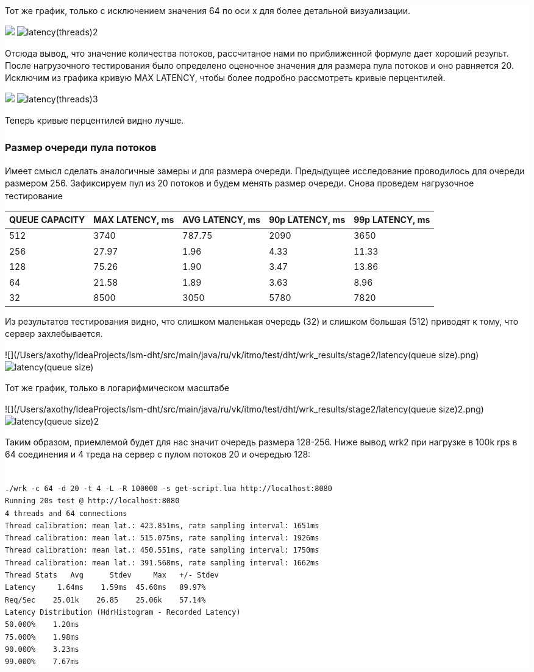 Тот же график, только с исключением значения 64 по оси x для более детальной визуализации.

![](/Users/axothy/IdeaProjects/lsm-dht/src/main/java/ru/vk/itmo/test/dht/wrk_results/stage2/latency(threads)2.png)
<img width="1588" alt="latency(threads)2" src="https://github.com/axothy/lsm-dht/assets/61747868/b0b6ab2c-5901-4a02-be3a-d0f2ff8cc6f8">

Отсюда вывод, что значение количества потоков, рассчитаное нами по приближенной формуле дает хороший результ. После нагрузочного тестирования было определено оценочное значения для размера пула потоков и оно равняется 20. Исключим из графика кривую MAX LATENCY, чтобы более подробно рассмотреть кривые перцентилей.

![](/Users/axothy/IdeaProjects/lsm-dht/src/main/java/ru/vk/itmo/test/dht/wrk_results/stage2/latency(threads)3.png)
<img width="1577" alt="latency(threads)3" src="https://github.com/axothy/lsm-dht/assets/61747868/b4a5e358-a842-4002-9e98-2e198aa7bae8">

Теперь кривые перцентилей видно лучше.


### Размер очереди пула потоков

Имеет смысл сделать аналогичные замеры и для размера очереди. Предыдущее исследование проводилось для очереди размером 256. Зафиксируем пул из 20 потоков и будем менять размер очереди. Снова проведем нагрузочное тестирование

| QUEUE CAPACITY | MAX LATENCY, ms | AVG LATENCY, ms | 90p LATENCY, ms | 99p LATENCY, ms |
|----------------|-----------------|-----------------|-----------------|-----------------|
| 512            | 3740            | 787.75          | 2090            | 3650            |
| 256            | 27.97           | 1.96            | 4.33            | 11.33           |
| 128            | 75.26           | 1.90            | 3.47            | 13.86           |
| 64             | 21.58           | 1.89            | 3.63            | 8.96            |
| 32             | 8500            | 3050            | 5780            | 7820            |

Из результатов тестирования видно, что слишком маленькая очередь (32) и слишком большая (512) приводят к тому, что сервер захлебывается.

![](/Users/axothy/IdeaProjects/lsm-dht/src/main/java/ru/vk/itmo/test/dht/wrk_results/stage2/latency(queue size).png)
<img width="1586" alt="latency(queue size)" src="https://github.com/axothy/lsm-dht/assets/61747868/7439082d-93d8-4453-ba63-d4b5cbcb70aa">

Тот же график, только в логарифмическом масштабе

![](/Users/axothy/IdeaProjects/lsm-dht/src/main/java/ru/vk/itmo/test/dht/wrk_results/stage2/latency(queue size)2.png)
<img width="1582" alt="latency(queue size)2" src="https://github.com/axothy/lsm-dht/assets/61747868/5571b06d-01d0-49a3-9702-68f96e0eb2bb">

Таким образом, приемлемой будет для нас значит очередь размера 128-256. Ниже вывод wrk2 при нагрузке в 100k rps в 64 соединения и 4 треда на сервер с пулом потоков 20 и очередью 128:

```

./wrk -c 64 -d 20 -t 4 -L -R 100000 -s get-script.lua http://localhost:8080
Running 20s test @ http://localhost:8080
4 threads and 64 connections
Thread calibration: mean lat.: 423.851ms, rate sampling interval: 1651ms
Thread calibration: mean lat.: 515.075ms, rate sampling interval: 1926ms
Thread calibration: mean lat.: 450.551ms, rate sampling interval: 1750ms
Thread calibration: mean lat.: 391.568ms, rate sampling interval: 1662ms
Thread Stats   Avg      Stdev     Max   +/- Stdev
Latency     1.64ms    1.59ms  45.60ms   89.97%
Req/Sec    25.01k    26.85    25.06k    57.14%
Latency Distribution (HdrHistogram - Recorded Latency)
50.000%    1.20ms
75.000%    1.98ms
90.000%    3.23ms
99.000%    7.67ms
```